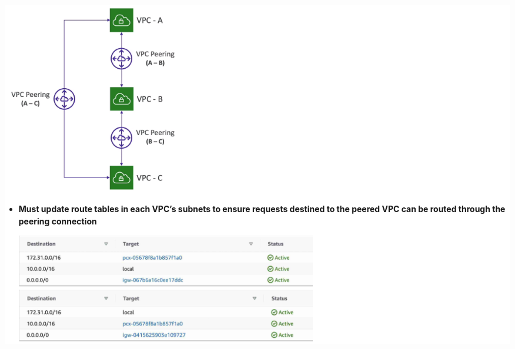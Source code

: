  <img src=./images/peering.png width="300"/>

- **Must update route tables in each VPC’s subnets to ensure requests destined to the peered VPC can be routed through the peering connection**

  <img src=./images/peer1.jpg width="500"/>
  <img src=./images/peer2.jpg width="500"/>
